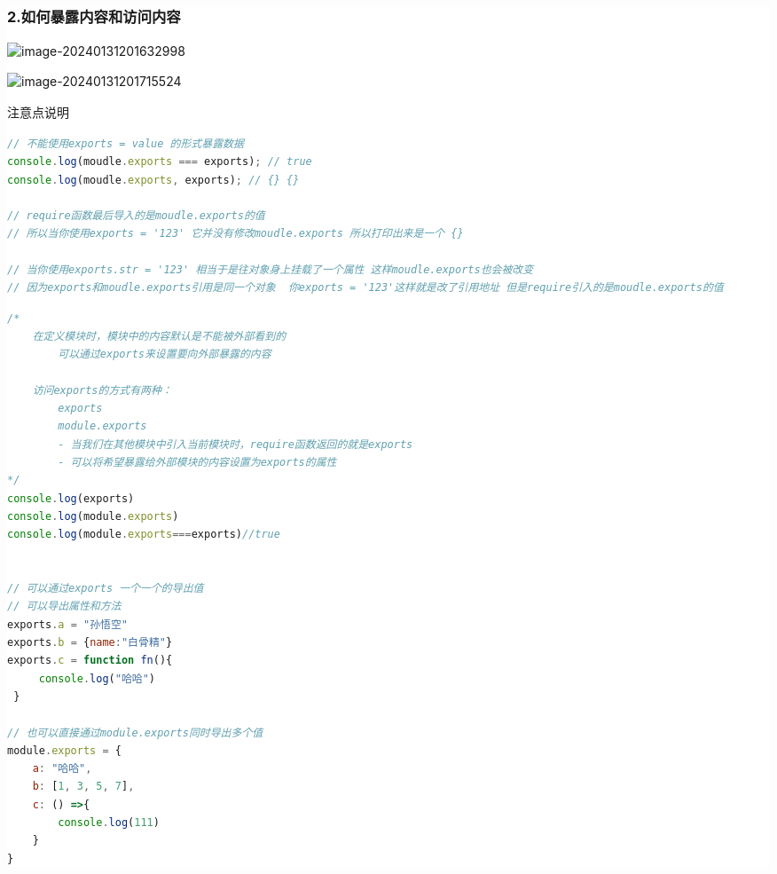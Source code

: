 

### 2.如何暴露内容和访问内容

![image-20240131201632998](https://ttqblogimg.oss-cn-beijing.aliyuncs.com/image-20240131201632998.png)

![image-20240131201715524](https://ttqblogimg.oss-cn-beijing.aliyuncs.com/image-20240131201715524.png)

注意点说明

```js
// 不能使用exports = value 的形式暴露数据
console.log(moudle.exports === exports); // true
console.log(moudle.exports, exports); // {} {}

// require函数最后导入的是moudle.exports的值
// 所以当你使用exports = '123' 它并没有修改moudle.exports 所以打印出来是一个 {}

// 当你使用exports.str = '123' 相当于是往对象身上挂载了一个属性 这样moudle.exports也会被改变
// 因为exports和moudle.exports引用是同一个对象  你exports = '123'这样就是改了引用地址 但是require引入的是moudle.exports的值
```



```javascript
/* 
    在定义模块时，模块中的内容默认是不能被外部看到的
        可以通过exports来设置要向外部暴露的内容

    访问exports的方式有两种：
        exports
        module.exports
        - 当我们在其他模块中引入当前模块时，require函数返回的就是exports
        - 可以将希望暴露给外部模块的内容设置为exports的属性
*/
console.log(exports)
console.log(module.exports)
console.log(module.exports===exports)//true


// 可以通过exports 一个一个的导出值
// 可以导出属性和方法
exports.a = "孙悟空"
exports.b = {name:"白骨精"}
exports.c = function fn(){
     console.log("哈哈")
 }

// 也可以直接通过module.exports同时导出多个值
module.exports = {
    a: "哈哈",
    b: [1, 3, 5, 7],
    c: () =>{
        console.log(111)
    }
}
```
